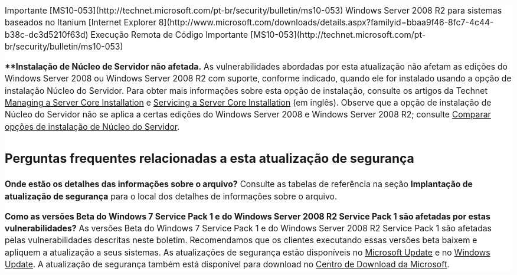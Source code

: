 <td style="border:1px solid black;">
Importante
</td>
<td style="border:1px solid black;">
[MS10-053](http://technet.microsoft.com/pt-br/security/bulletin/ms10-053)
</td>
</tr>
<tr>
<td style="border:1px solid black;">
Windows Server 2008 R2 para sistemas baseados no Itanium
</td>
<td style="border:1px solid black;">
[Internet Explorer 8](http://www.microsoft.com/downloads/details.aspx?familyid=bbaa9f46-8fc7-4c44-b38c-dc3d5210f63d)
</td>
<td style="border:1px solid black;">
Execução Remota de Código
</td>
<td style="border:1px solid black;">
Importante
</td>
<td style="border:1px solid black;">
[MS10-053](http://technet.microsoft.com/pt-br/security/bulletin/ms10-053)
</td>
</tr>
</table>
 
**\*\*Instalação de Núcleo de Servidor não afetada.** As vulnerabilidades abordadas por esta atualização não afetam as edições do Windows Server 2008 ou Windows Server 2008 R2 com suporte, conforme indicado, quando ele for instalado usando a opção de instalação Núcleo do Servidor. Para obter mais informações sobre esta opção de instalação, consulte os artigos da Technet [Managing a Server Core Installation](http://technet.microsoft.com/en-us/library/ee441255(ws.10).aspx) e [Servicing a Server Core Installation](http://technet.microsoft.com/en-us/library/ff698994(ws.10).aspx) (em inglês). Observe que a opção de instalação de Núcleo do Servidor não se aplica a certas edições do Windows Server 2008 e Windows Server 2008 R2; consulte [Comparar opções de instalação de Núcleo do Servidor](http://www.microsoft.com/windowsserver2008/en/us/compare-core-installation.aspx).

Perguntas frequentes relacionadas a esta atualização de segurança
-----------------------------------------------------------------

<span></span>
**Onde estão os detalhes das informações sobre o arquivo?**
Consulte as tabelas de referência na seção **Implantação de atualização de segurança** para o local dos detalhes de informações sobre o arquivo.

**Como as versões Beta do Windows 7 Service Pack 1 e do Windows Server 2008 R2 Service Pack 1 são afetadas por estas vulnerabilidades?**
As versões Beta do Windows 7 Service Pack 1 e do Windows Server 2008 R2 Service Pack 1 são afetadas pelas vulnerabilidades descritas neste boletim. Recomendamos que os clientes executando essas versões beta baixem e apliquem a atualização a seus sistemas. As atualizações de segurança estão disponíveis no [Microsoft Update](http://go.microsoft.com/fwlink/?linkid=40747) e no [Windows Update](http://go.microsoft.com/fwlink/?linkid=21130). A atualização de segurança também está disponível para download no [Centro de Download da Microsoft](http://go.microsoft.com/fwlink/?linkid=21129).
